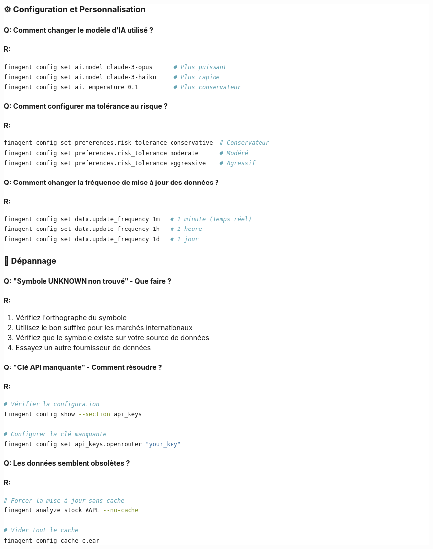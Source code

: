 ### ⚙️ Configuration et Personnalisation

#### Q: Comment changer le modèle d'IA utilisé ?
**R:** 
```bash
finagent config set ai.model claude-3-opus      # Plus puissant
finagent config set ai.model claude-3-haiku     # Plus rapide
finagent config set ai.temperature 0.1          # Plus conservateur
```

#### Q: Comment configurer ma tolérance au risque ?
**R:** 
```bash
finagent config set preferences.risk_tolerance conservative  # Conservateur
finagent config set preferences.risk_tolerance moderate      # Modéré
finagent config set preferences.risk_tolerance aggressive    # Agressif
```

#### Q: Comment changer la fréquence de mise à jour des données ?
**R:** 
```bash
finagent config set data.update_frequency 1m   # 1 minute (temps réel)
finagent config set data.update_frequency 1h   # 1 heure
finagent config set data.update_frequency 1d   # 1 jour
```

### 🔧 Dépannage

#### Q: "Symbole UNKNOWN non trouvé" - Que faire ?
**R:** 
1. Vérifiez l'orthographe du symbole
2. Utilisez le bon suffixe pour les marchés internationaux
3. Vérifiez que le symbole existe sur votre source de données
4. Essayez un autre fournisseur de données

#### Q: "Clé API manquante" - Comment résoudre ?
**R:** 
```bash
# Vérifier la configuration
finagent config show --section api_keys

# Configurer la clé manquante
finagent config set api_keys.openrouter "your_key"
```

#### Q: Les données semblent obsolètes ?
**R:** 
```bash
# Forcer la mise à jour sans cache
finagent analyze stock AAPL --no-cache

# Vider tout le cache
finagent config cache clear
```
